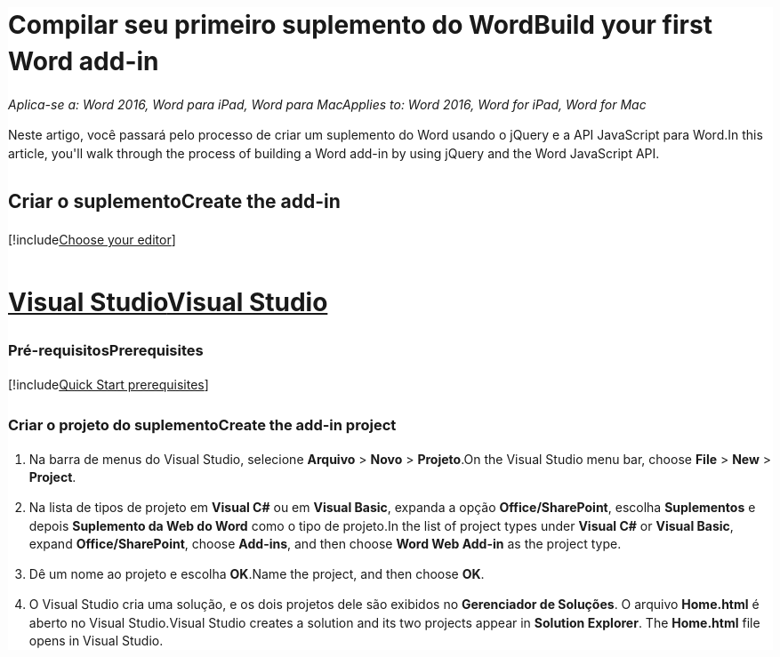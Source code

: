 # <a name="build-your-first-word-add-in"></a><span data-ttu-id="3f1d6-101">Compilar seu primeiro suplemento do Word</span><span class="sxs-lookup"><span data-stu-id="3f1d6-101">Build your first Word add-in</span></span>

<span data-ttu-id="3f1d6-102">_Aplica-se a: Word 2016, Word para iPad, Word para Mac_</span><span class="sxs-lookup"><span data-stu-id="3f1d6-102">_Applies to: Word 2016, Word for iPad, Word for Mac_</span></span>

<span data-ttu-id="3f1d6-103">Neste artigo, você passará pelo processo de criar um suplemento do Word usando o jQuery e a API JavaScript para Word.</span><span class="sxs-lookup"><span data-stu-id="3f1d6-103">In this article, you'll walk through the process of building a Word add-in by using jQuery and the Word JavaScript API.</span></span> 

## <a name="create-the-add-in"></a><span data-ttu-id="3f1d6-104">Criar o suplemento</span><span class="sxs-lookup"><span data-stu-id="3f1d6-104">Create the add-in</span></span> 

[!include[Choose your editor](../includes/quickstart-choose-editor.md)]

# <a name="visual-studiotabvisual-studio"></a>[<span data-ttu-id="3f1d6-105">Visual Studio</span><span class="sxs-lookup"><span data-stu-id="3f1d6-105">Visual Studio</span></span>](#tab/visual-studio)

### <a name="prerequisites"></a><span data-ttu-id="3f1d6-106">Pré-requisitos</span><span class="sxs-lookup"><span data-stu-id="3f1d6-106">Prerequisites</span></span>

[!include[Quick Start prerequisites](../includes/quickstart-vs-prerequisites.md)]

### <a name="create-the-add-in-project"></a><span data-ttu-id="3f1d6-107">Criar o projeto do suplemento</span><span class="sxs-lookup"><span data-stu-id="3f1d6-107">Create the add-in project</span></span>

1. <span data-ttu-id="3f1d6-108">Na barra de menus do Visual Studio, selecione **Arquivo**  >  **Novo**  >  **Projeto**.</span><span class="sxs-lookup"><span data-stu-id="3f1d6-108">On the Visual Studio menu bar, choose  **File** > **New** > **Project**.</span></span>
    
2. <span data-ttu-id="3f1d6-109">Na lista de tipos de projeto em **Visual C#** ou em **Visual Basic**, expanda a opção **Office/SharePoint**, escolha **Suplementos** e depois **Suplemento da Web do Word** como o tipo de projeto.</span><span class="sxs-lookup"><span data-stu-id="3f1d6-109">In the list of project types under **Visual C#** or **Visual Basic**, expand  **Office/SharePoint**, choose **Add-ins**, and then choose **Word Web Add-in** as the project type.</span></span> 

3. <span data-ttu-id="3f1d6-110">Dê um nome ao projeto e escolha **OK**.</span><span class="sxs-lookup"><span data-stu-id="3f1d6-110">Name the project, and then choose **OK**.</span></span>

4. <span data-ttu-id="3f1d6-p101">O Visual Studio cria uma solução, e os dois projetos dele são exibidos no **Gerenciador de Soluções**. O arquivo **Home.html** é aberto no Visual Studio.</span><span class="sxs-lookup"><span data-stu-id="3f1d6-p101">Visual Studio creates a solution and its two projects appear in **Solution Explorer**. The **Home.html** file opens in Visual Studio.</span></span>
    
